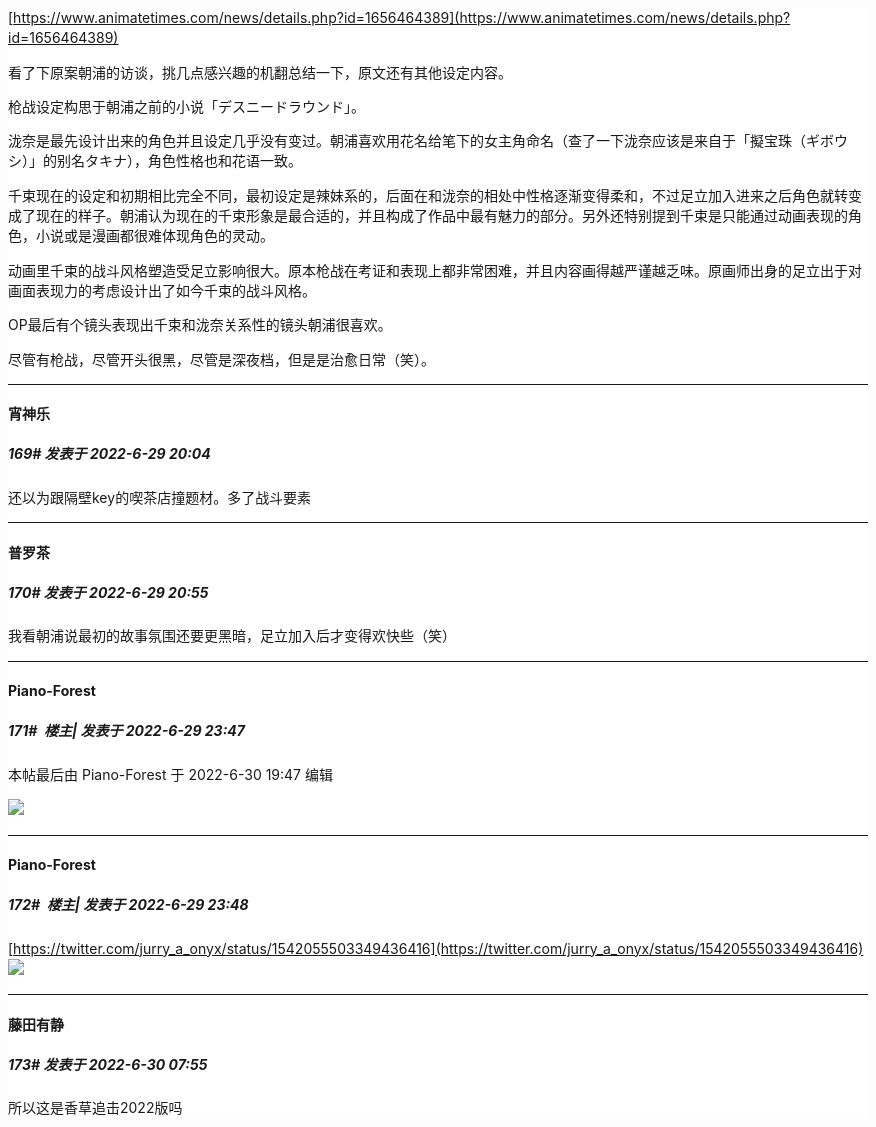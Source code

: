 [https://www.animatetimes.com/news/details.php?id=1656464389](https://www.animatetimes.com/news/details.php?id=1656464389)

看了下原案朝浦的访谈，挑几点感兴趣的机翻总结一下，原文还有其他设定内容。

枪战设定构思于朝浦之前的小说「デスニードラウンド」。

泷奈是最先设计出来的角色并且设定几乎没有变过。朝浦喜欢用花名给笔下的女主角命名（查了一下泷奈应该是来自于「擬宝珠（ギボウシ）」的别名タキナ），角色性格也和花语一致。

千束现在的设定和初期相比完全不同，最初设定是辣妹系的，后面在和泷奈的相处中性格逐渐变得柔和，不过足立加入进来之后角色就转变成了现在的样子。朝浦认为现在的千束形象是最合适的，并且构成了作品中最有魅力的部分。另外还特别提到千束是只能通过动画表现的角色，小说或是漫画都很难体现角色的灵动。

动画里千束的战斗风格塑造受足立影响很大。原本枪战在考证和表现上都非常困难，并且内容画得越严谨越乏味。原画师出身的足立出于对画面表现力的考虑设计出了如今千束的战斗风格。

OP最后有个镜头表现出千束和泷奈关系性的镜头朝浦很喜欢。

尽管有枪战，尽管开头很黑，尽管是深夜档，但是是治愈日常（笑）。

*****

####  宵神乐  
##### 169#       发表于 2022-6-29 20:04

还以为跟隔壁key的喫茶店撞题材。多了战斗要素

*****

####  普罗茶  
##### 170#       发表于 2022-6-29 20:55

我看朝浦说最初的故事氛围还要更黑暗，足立加入后才变得欢快些（笑）

*****

####  Piano-Forest  
##### 171#         楼主| 发表于 2022-6-29 23:47

 本帖最后由 Piano-Forest 于 2022-6-30 19:47 编辑 

<img src="https://p.sda1.dev/6/4e9b6799301dc62b15e080e4c11da16a/yande.re 993669 inoue_takina japanese_clothes lycoris_recoil maid nishikigi_chisato takeda_akane__animater_ wa_maid waitress.jpg" referrerpolicy="no-referrer">

*****

####  Piano-Forest  
##### 172#         楼主| 发表于 2022-6-29 23:48

[https://twitter.com/jurry_a_onyx/status/1542055503349436416](https://twitter.com/jurry_a_onyx/status/1542055503349436416)
<img src="https://p.sda1.dev/6/fdf0bc31d81c3e02acd58137bb86fec7/20220629_234717.jpg" referrerpolicy="no-referrer">

*****

####  藤田有静  
##### 173#       发表于 2022-6-30 07:55

所以这是香草追击2022版吗
